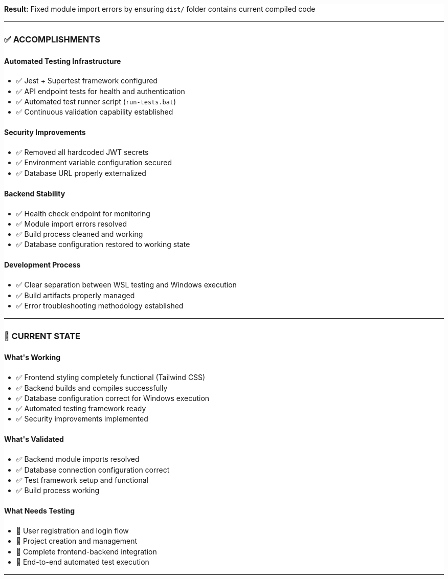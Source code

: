 **Result:** Fixed module import errors by ensuring `dist/` folder contains current compiled code

---

### ✅ ACCOMPLISHMENTS

#### Automated Testing Infrastructure
- ✅ Jest + Supertest framework configured
- ✅ API endpoint tests for health and authentication
- ✅ Automated test runner script (`run-tests.bat`)
- ✅ Continuous validation capability established

#### Security Improvements
- ✅ Removed all hardcoded JWT secrets
- ✅ Environment variable configuration secured
- ✅ Database URL properly externalized

#### Backend Stability
- ✅ Health check endpoint for monitoring
- ✅ Module import errors resolved
- ✅ Build process cleaned and working
- ✅ Database configuration restored to working state

#### Development Process
- ✅ Clear separation between WSL testing and Windows execution
- ✅ Build artifacts properly managed
- ✅ Error troubleshooting methodology established

---

### 📍 CURRENT STATE

#### What's Working
- ✅ Frontend styling completely functional (Tailwind CSS)
- ✅ Backend builds and compiles successfully
- ✅ Database configuration correct for Windows execution
- ✅ Automated testing framework ready
- ✅ Security improvements implemented

#### What's Validated
- ✅ Backend module imports resolved
- ✅ Database connection configuration correct
- ✅ Test framework setup and functional
- ✅ Build process working

#### What Needs Testing
- 🔄 User registration and login flow
- 🔄 Project creation and management
- 🔄 Complete frontend-backend integration
- 🔄 End-to-end automated test execution

---
